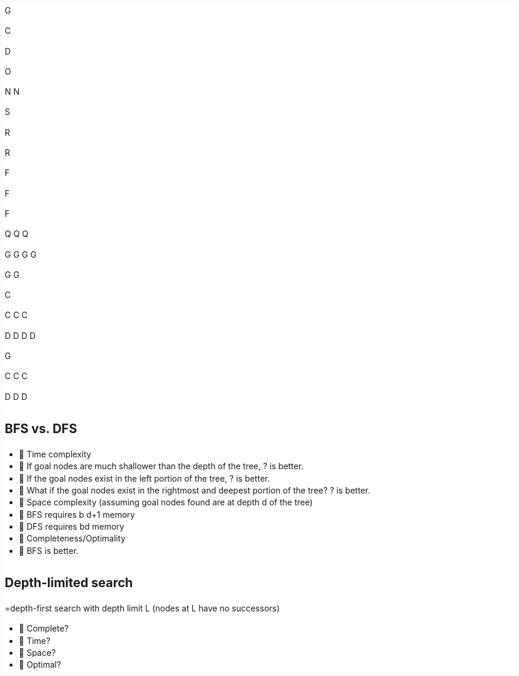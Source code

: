 G

C

D

O

N N

S

R

R

F

F

F

Q Q Q

G G G G

G G

C

C C C

D D D D

G

C C C

D D D



## BFS vs. DFS

-  Time complexity
-  If goal nodes are much shallower than the depth of the tree, ? is better.
-  If the goal nodes exist in the left portion of the tree, ? is better.
-  What if the goal nodes exist in the rightmost and deepest portion of the tree? ? is better.
-  Space complexity (assuming goal nodes found are at depth d of the tree)
-  BFS requires b d+1 memory
-  DFS requires bd memory
-  Completeness/Optimality
-  BFS is better.

## Depth-limited search

=depth-first search with depth limit L (nodes at L have no successors)

-  Complete?
-  Time?
-  Space?
-  Optimal?
